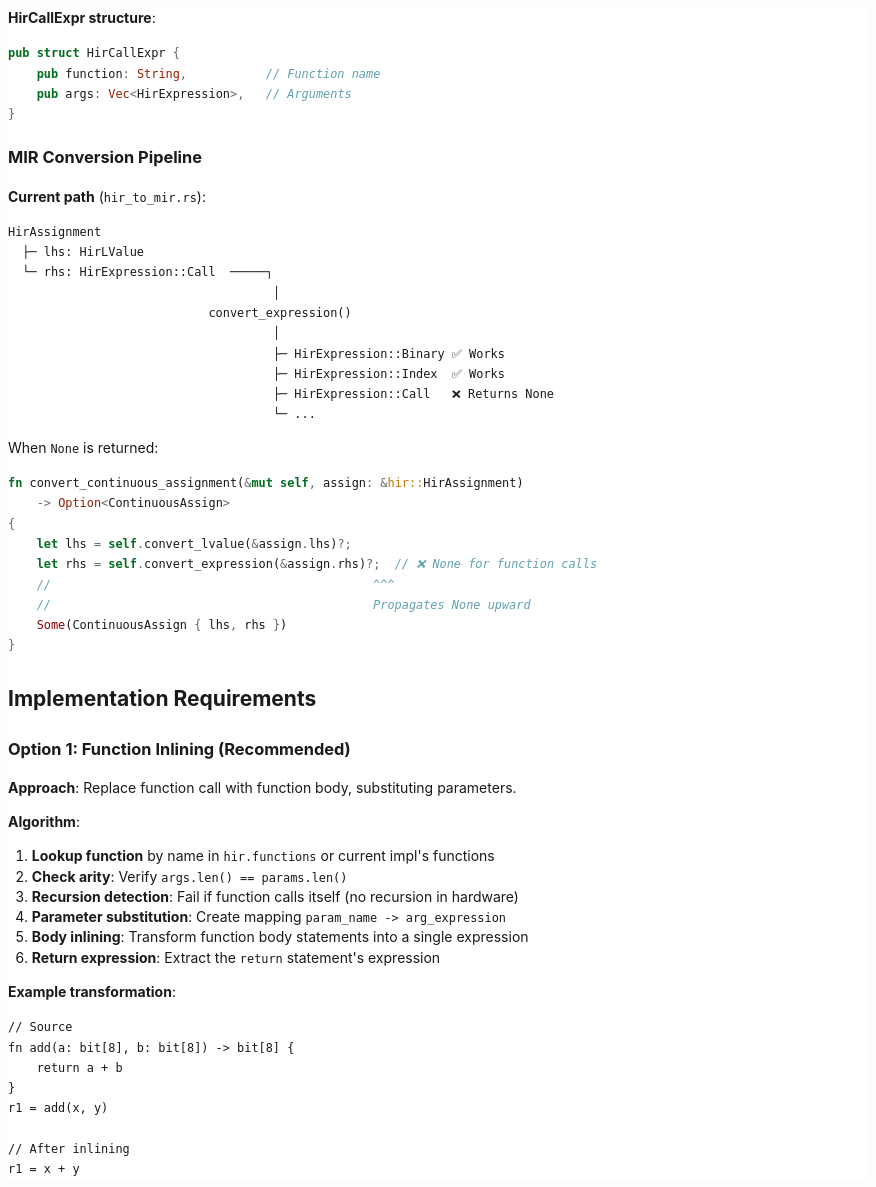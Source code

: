 **HirCallExpr structure**:
```rust
pub struct HirCallExpr {
    pub function: String,           // Function name
    pub args: Vec<HirExpression>,   // Arguments
}
```

### MIR Conversion Pipeline

**Current path** (`hir_to_mir.rs`):
```
HirAssignment
  ├─ lhs: HirLValue
  └─ rhs: HirExpression::Call  ─────┐
                                     │
                            convert_expression()
                                     │
                                     ├─ HirExpression::Binary ✅ Works
                                     ├─ HirExpression::Index  ✅ Works
                                     ├─ HirExpression::Call   ❌ Returns None
                                     └─ ...
```

When `None` is returned:
```rust
fn convert_continuous_assignment(&mut self, assign: &hir::HirAssignment)
    -> Option<ContinuousAssign>
{
    let lhs = self.convert_lvalue(&assign.lhs)?;
    let rhs = self.convert_expression(&assign.rhs)?;  // ❌ None for function calls
    //                                             ^^^
    //                                             Propagates None upward
    Some(ContinuousAssign { lhs, rhs })
}
```

## Implementation Requirements

### Option 1: Function Inlining (Recommended)

**Approach**: Replace function call with function body, substituting parameters.

**Algorithm**:
1. **Lookup function** by name in `hir.functions` or current impl's functions
2. **Check arity**: Verify `args.len() == params.len()`
3. **Recursion detection**: Fail if function calls itself (no recursion in hardware)
4. **Parameter substitution**: Create mapping `param_name -> arg_expression`
5. **Body inlining**: Transform function body statements into a single expression
6. **Return expression**: Extract the `return` statement's expression

**Example transformation**:
```skalp
// Source
fn add(a: bit[8], b: bit[8]) -> bit[8] {
    return a + b
}
r1 = add(x, y)

// After inlining
r1 = x + y
```
